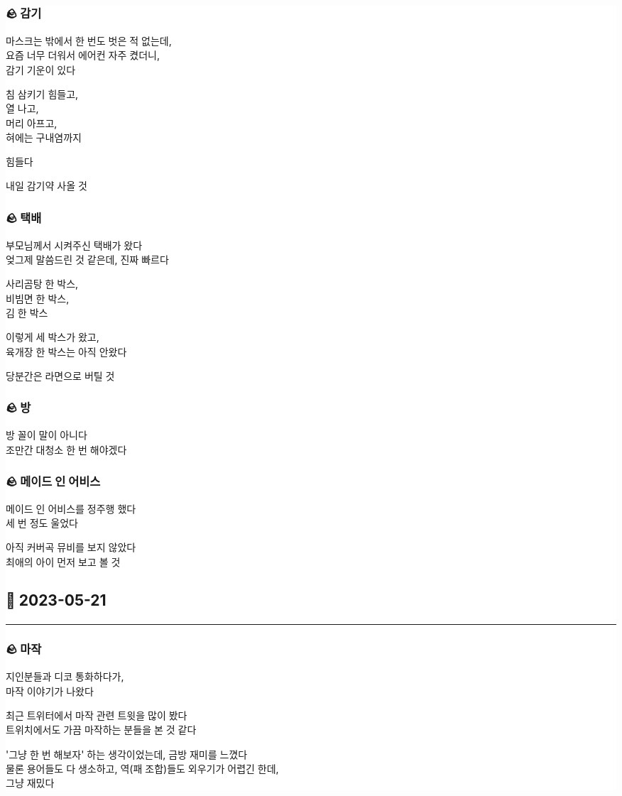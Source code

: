 
### 🪨 감기

마스크는 밖에서 한 번도 벗은 적 없는데,  
요즘 너무 더워서 에어컨 자주 켰더니,  
감기 기운이 있다  

침 삼키기 힘들고,  
열 나고,  
머리 아프고,  
혀에는 구내염까지  

힘들다  

내일 감기약 사올 것  

### 🪨 택배

부모님께서 시켜주신 택배가 왔다  
엊그제 말씀드린 것 같은데, 진짜 빠르다  

사리곰탕 한 박스,  
비빔면 한 박스,  
김 한 박스  

이렇게 세 박스가 왔고,  
육개장 한 박스는 아직 안왔다  

당분간은 라면으로 버틸 것  

### 🪨 방

방 꼴이 말이 아니다  
조만간 대청소 한 번 해야겠다  

### 🪨 메이드 인 어비스

메이드 인 어비스를 정주행 했다  
세 번 정도 울었다  

아직 커버곡 뮤비를 보지 않았다  
최애의 아이 먼저 보고 볼 것  

## 🗿 2023-05-21

---

### 🪨 마작

지인분들과 디코 통화하다가,  
마작 이야기가 나왔다  

최근 트위터에서 마작 관련 트윗을 많이 봤다  
트위치에서도 가끔 마작하는 분들을 본 것 같다  

'그냥 한 번 해보자' 하는 생각이었는데, 금방 재미를 느꼈다  
물론 용어들도 다 생소하고, 역(패 조합)들도 외우기가 어렵긴 한데,  
그냥 재밌다  

